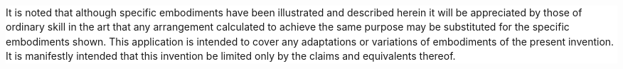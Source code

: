 It is noted that although specific embodiments have been illustrated and described herein it will be appreciated by those of ordinary skill in the art that any arrangement calculated to achieve the same purpose may be substituted for the specific embodiments shown. This application is intended to cover any adaptations or variations of embodiments of the present invention. It is manifestly intended that this invention be limited only by the claims and equivalents thereof.


